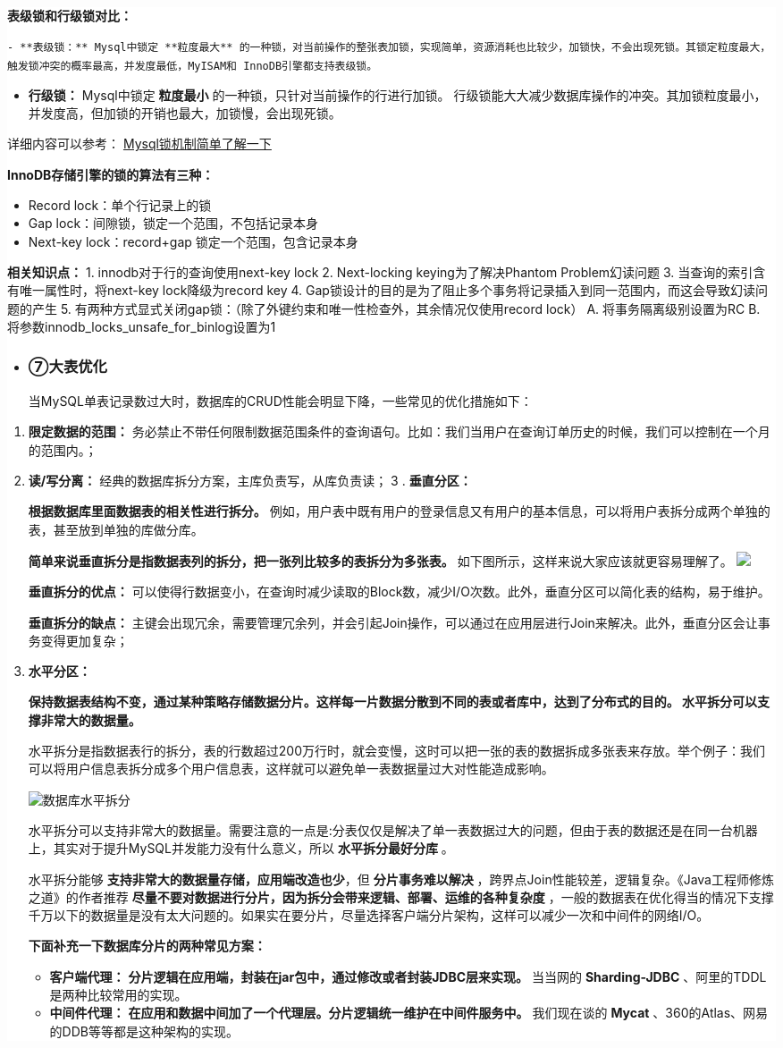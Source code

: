    **表级锁和行级锁对比：**

    - **表级锁：** Mysql中锁定 **粒度最大** 的一种锁，对当前操作的整张表加锁，实现简单，资源消耗也比较少，加锁快，不会出现死锁。其锁定粒度最大，触发锁冲突的概率最高，并发度最低，MyISAM和 InnoDB引擎都支持表级锁。
   - **行级锁：** Mysql中锁定 **粒度最小** 的一种锁，只针对当前操作的行进行加锁。 行级锁能大大减少数据库操作的冲突。其加锁粒度最小，并发度高，但加锁的开销也最大，加锁慢，会出现死锁。 

   详细内容可以参考：
   [Mysql锁机制简单了解一下](https://blog.csdn.net/qq_34337272/article/details/80611486)
   
  **InnoDB存储引擎的锁的算法有三种：**
   - Record lock：单个行记录上的锁
   - Gap lock：间隙锁，锁定一个范围，不包括记录本身
   - Next-key lock：record+gap 锁定一个范围，包含记录本身
 
   **相关知识点：**
    1. innodb对于行的查询使用next-key lock
    2. Next-locking keying为了解决Phantom Problem幻读问题
    3. 当查询的索引含有唯一属性时，将next-key lock降级为record key
    4. Gap锁设计的目的是为了阻止多个事务将记录插入到同一范围内，而这会导致幻读问题的产生
    5. 有两种方式显式关闭gap锁：（除了外键约束和唯一性检查外，其余情况仅使用record lock） A. 将事务隔离级别设置为RC B. 将参数innodb_locks_unsafe_for_binlog设置为1

-  ### ⑦大表优化

   当MySQL单表记录数过大时，数据库的CRUD性能会明显下降，一些常见的优化措施如下：
  
  1. **限定数据的范围：** 务必禁止不带任何限制数据范围条件的查询语句。比如：我们当用户在查询订单历史的时候，我们可以控制在一个月的范围内。；
  2. **读/写分离：** 经典的数据库拆分方案，主库负责写，从库负责读；
  3 . **垂直分区：** 
     
      **根据数据库里面数据表的相关性进行拆分。** 例如，用户表中既有用户的登录信息又有用户的基本信息，可以将用户表拆分成两个单独的表，甚至放到单独的库做分库。

      **简单来说垂直拆分是指数据表列的拆分，把一张列比较多的表拆分为多张表。** 如下图所示，这样来说大家应该就更容易理解了。
    ![](https://user-gold-cdn.xitu.io/2018/6/16/164084354ba2e0fd?w=950&h=279&f=jpeg&s=26015)
  
      **垂直拆分的优点：** 可以使得行数据变小，在查询时减少读取的Block数，减少I/O次数。此外，垂直分区可以简化表的结构，易于维护。

      **垂直拆分的缺点：** 主键会出现冗余，需要管理冗余列，并会引起Join操作，可以通过在应用层进行Join来解决。此外，垂直分区会让事务变得更加复杂；

  4. **水平分区：** 
  
   
     **保持数据表结构不变，通过某种策略存储数据分片。这样每一片数据分散到不同的表或者库中，达到了分布式的目的。 水平拆分可以支撑非常大的数据量。** 
   
     水平拆分是指数据表行的拆分，表的行数超过200万行时，就会变慢，这时可以把一张的表的数据拆成多张表来存放。举个例子：我们可以将用户信息表拆分成多个用户信息表，这样就可以避免单一表数据量过大对性能造成影响。
   
     ![数据库水平拆分](https://user-gold-cdn.xitu.io/2018/6/16/164084b7e9e423e3?w=690&h=271&f=jpeg&s=23119)
   
     水平拆分可以支持非常大的数据量。需要注意的一点是:分表仅仅是解决了单一表数据过大的问题，但由于表的数据还是在同一台机器上，其实对于提升MySQL并发能力没有什么意义，所以 **水平拆分最好分库** 。
   
     水平拆分能够 **支持非常大的数据量存储，应用端改造也少**，但 **分片事务难以解决**  ，跨界点Join性能较差，逻辑复杂。《Java工程师修炼之道》的作者推荐 **尽量不要对数据进行分片，因为拆分会带来逻辑、部署、运维的各种复杂度** ，一般的数据表在优化得当的情况下支撑千万以下的数据量是没有太大问题的。如果实在要分片，尽量选择客户端分片架构，这样可以减少一次和中间件的网络I/O。
   
     **下面补充一下数据库分片的两种常见方案：**
     - **客户端代理：**  **分片逻辑在应用端，封装在jar包中，通过修改或者封装JDBC层来实现。** 当当网的 **Sharding-JDBC** 、阿里的TDDL是两种比较常用的实现。
     - **中间件代理：** **在应用和数据中间加了一个代理层。分片逻辑统一维护在中间件服务中。** 我们现在谈的 **Mycat** 、360的Atlas、网易的DDB等等都是这种架构的实现。
  